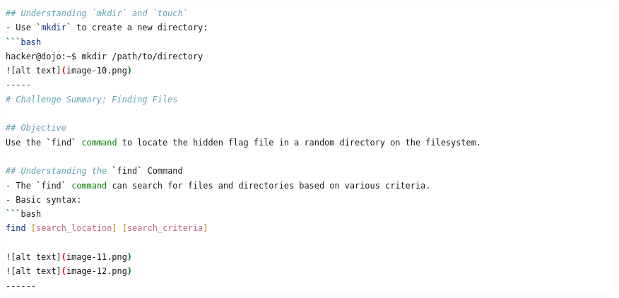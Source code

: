   ```bash
## Understanding `mkdir` and `touch`
- Use `mkdir` to create a new directory:
  ```bash
  hacker@dojo:~$ mkdir /path/to/directory
![alt text](image-10.png)
-----
# Challenge Summary: Finding Files

## Objective
Use the `find` command to locate the hidden flag file in a random directory on the filesystem.

## Understanding the `find` Command
- The `find` command can search for files and directories based on various criteria.
- Basic syntax:
  ```bash
  find [search_location] [search_criteria]

![alt text](image-11.png)
![alt text](image-12.png)
------
